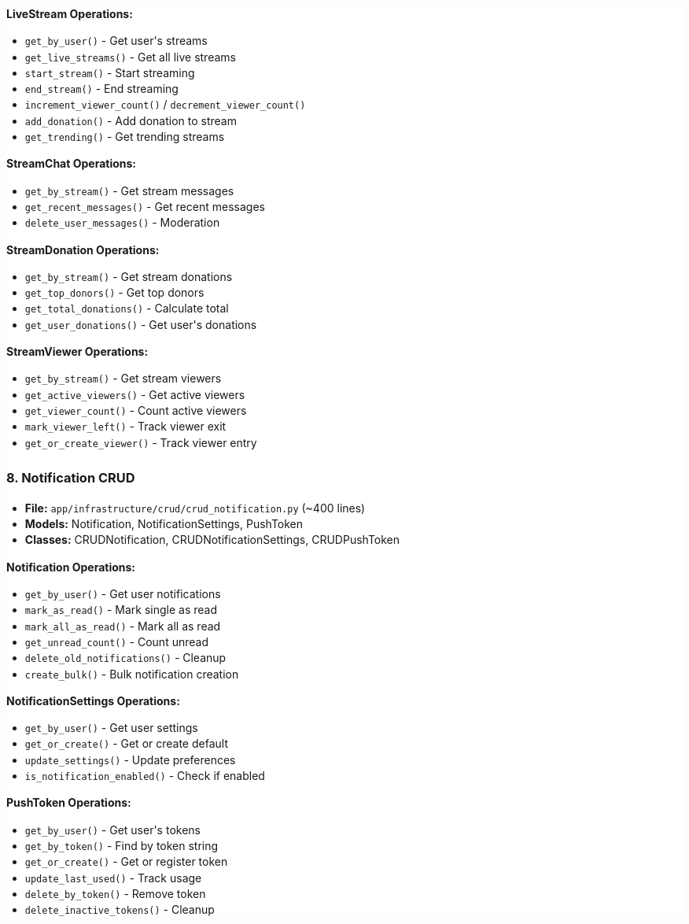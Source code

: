 **LiveStream Operations:**
- `get_by_user()` - Get user's streams
- `get_live_streams()` - Get all live streams
- `start_stream()` - Start streaming
- `end_stream()` - End streaming
- `increment_viewer_count()` / `decrement_viewer_count()`
- `add_donation()` - Add donation to stream
- `get_trending()` - Get trending streams

**StreamChat Operations:**
- `get_by_stream()` - Get stream messages
- `get_recent_messages()` - Get recent messages
- `delete_user_messages()` - Moderation

**StreamDonation Operations:**
- `get_by_stream()` - Get stream donations
- `get_top_donors()` - Get top donors
- `get_total_donations()` - Calculate total
- `get_user_donations()` - Get user's donations

**StreamViewer Operations:**
- `get_by_stream()` - Get stream viewers
- `get_active_viewers()` - Get active viewers
- `get_viewer_count()` - Count active viewers
- `mark_viewer_left()` - Track viewer exit
- `get_or_create_viewer()` - Track viewer entry

### 8. Notification CRUD
- **File:** `app/infrastructure/crud/crud_notification.py` (~400 lines)
- **Models:** Notification, NotificationSettings, PushToken
- **Classes:** CRUDNotification, CRUDNotificationSettings, CRUDPushToken

**Notification Operations:**
- `get_by_user()` - Get user notifications
- `mark_as_read()` - Mark single as read
- `mark_all_as_read()` - Mark all as read
- `get_unread_count()` - Count unread
- `delete_old_notifications()` - Cleanup
- `create_bulk()` - Bulk notification creation

**NotificationSettings Operations:**
- `get_by_user()` - Get user settings
- `get_or_create()` - Get or create default
- `update_settings()` - Update preferences
- `is_notification_enabled()` - Check if enabled

**PushToken Operations:**
- `get_by_user()` - Get user's tokens
- `get_by_token()` - Find by token string
- `get_or_create()` - Get or register token
- `update_last_used()` - Track usage
- `delete_by_token()` - Remove token
- `delete_inactive_tokens()` - Cleanup
